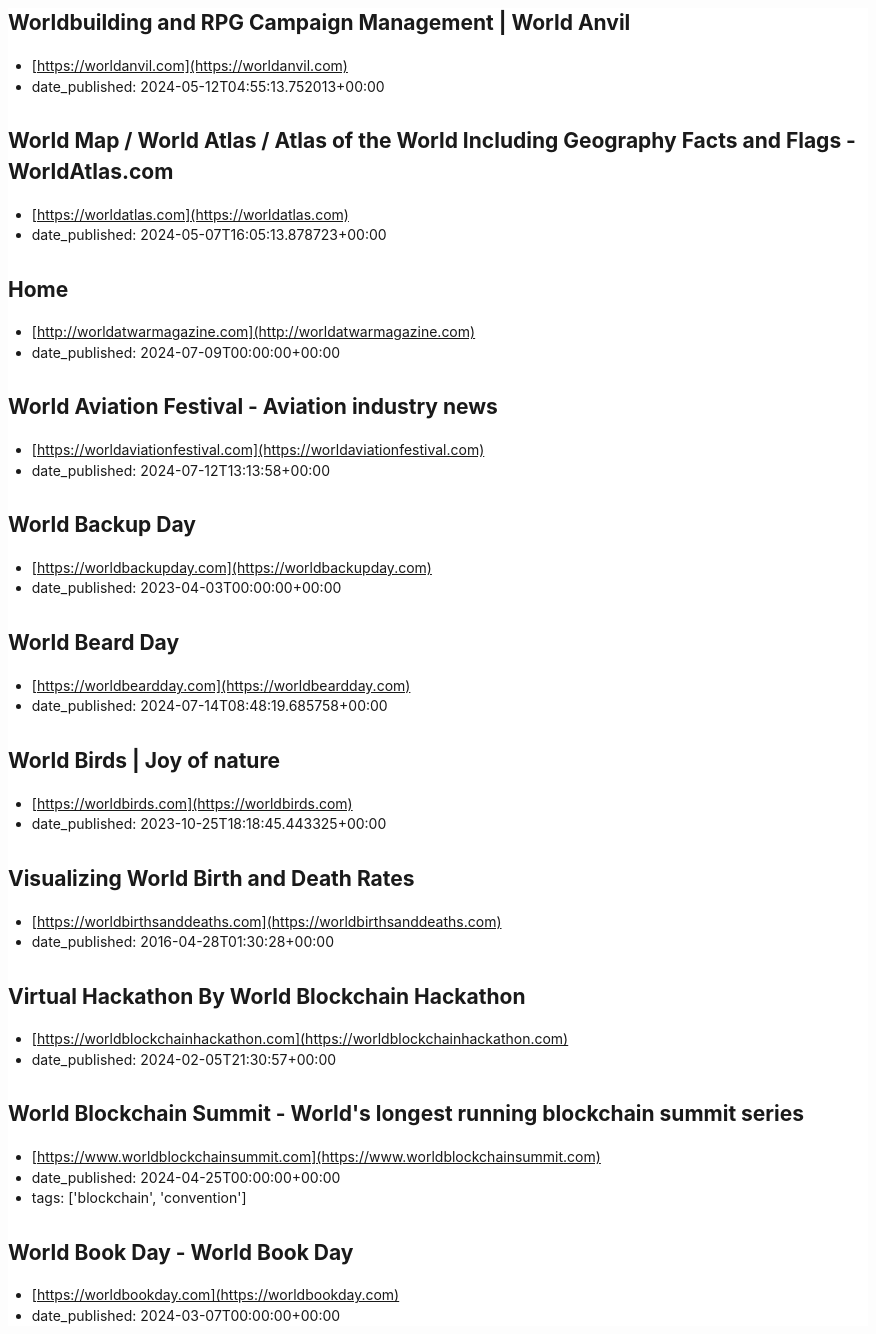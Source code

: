  ## Worldbuilding and RPG Campaign Management | World Anvil
 - [https://worldanvil.com](https://worldanvil.com)
 - date_published: 2024-05-12T04:55:13.752013+00:00

 ## World Map / World Atlas / Atlas of the World Including Geography Facts and Flags - WorldAtlas.com
 - [https://worldatlas.com](https://worldatlas.com)
 - date_published: 2024-05-07T16:05:13.878723+00:00

 ## Home
 - [http://worldatwarmagazine.com](http://worldatwarmagazine.com)
 - date_published: 2024-07-09T00:00:00+00:00

 ## World Aviation Festival - Aviation industry news
 - [https://worldaviationfestival.com](https://worldaviationfestival.com)
 - date_published: 2024-07-12T13:13:58+00:00

 ## World Backup Day
 - [https://worldbackupday.com](https://worldbackupday.com)
 - date_published: 2023-04-03T00:00:00+00:00

 ## World Beard Day
 - [https://worldbeardday.com](https://worldbeardday.com)
 - date_published: 2024-07-14T08:48:19.685758+00:00

 ## World Birds | Joy of nature
 - [https://worldbirds.com](https://worldbirds.com)
 - date_published: 2023-10-25T18:18:45.443325+00:00

 ## Visualizing World Birth and Death Rates
 - [https://worldbirthsanddeaths.com](https://worldbirthsanddeaths.com)
 - date_published: 2016-04-28T01:30:28+00:00

 ## Virtual Hackathon By World Blockchain Hackathon
 - [https://worldblockchainhackathon.com](https://worldblockchainhackathon.com)
 - date_published: 2024-02-05T21:30:57+00:00

 ## World Blockchain Summit - World's longest running blockchain summit series
 - [https://www.worldblockchainsummit.com](https://www.worldblockchainsummit.com)
 - date_published: 2024-04-25T00:00:00+00:00
 - tags: ['blockchain', 'convention']

 ## World Book Day - World Book Day
 - [https://worldbookday.com](https://worldbookday.com)
 - date_published: 2024-03-07T00:00:00+00:00

